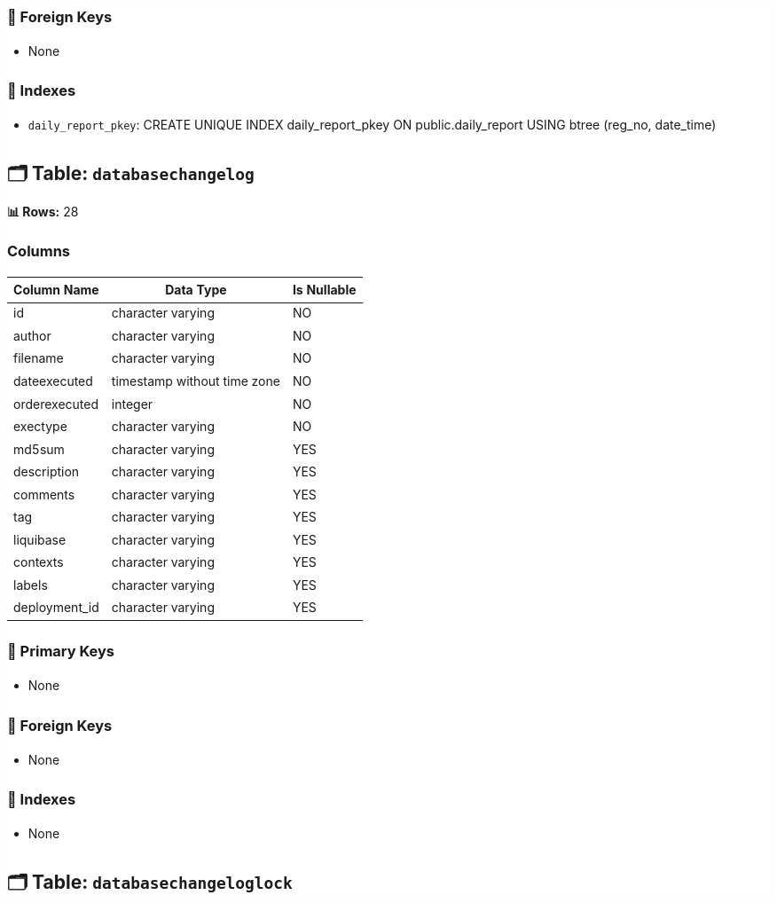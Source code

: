 ### 🔗 Foreign Keys
- None

### 🧭 Indexes
- `daily_report_pkey`: CREATE UNIQUE INDEX daily_report_pkey ON public.daily_report USING btree (reg_no, date_time)
## 🗂️ Table: `databasechangelog`

**📊 Rows:** 28

### Columns
| Column Name | Data Type | Is Nullable |
|-------------|-----------|-------------|
| id | character varying | NO |
| author | character varying | NO |
| filename | character varying | NO |
| dateexecuted | timestamp without time zone | NO |
| orderexecuted | integer | NO |
| exectype | character varying | NO |
| md5sum | character varying | YES |
| description | character varying | YES |
| comments | character varying | YES |
| tag | character varying | YES |
| liquibase | character varying | YES |
| contexts | character varying | YES |
| labels | character varying | YES |
| deployment_id | character varying | YES |

### 🔐 Primary Keys
- None

### 🔗 Foreign Keys
- None

### 🧭 Indexes
- None
## 🗂️ Table: `databasechangeloglock`

